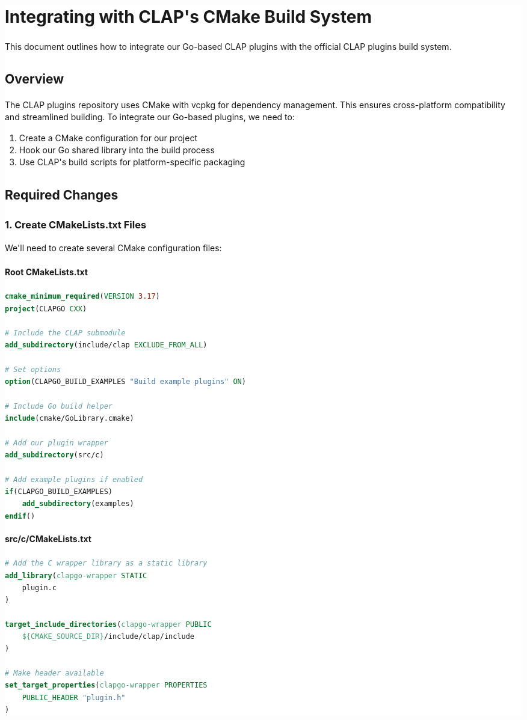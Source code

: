 # Integrating with CLAP's CMake Build System

This document outlines how to integrate our Go-based CLAP plugins with the official CLAP plugins build system.

## Overview

The CLAP plugins repository uses CMake with vcpkg for dependency management. This ensures cross-platform compatibility and streamlined building. To integrate our Go-based plugins, we need to:

1. Create a CMake configuration for our project
2. Hook our Go shared library into the build process
3. Use CLAP's build scripts for platform-specific packaging

## Required Changes

### 1. Create CMakeLists.txt Files

We'll need to create several CMake configuration files:

#### Root CMakeLists.txt

```cmake
cmake_minimum_required(VERSION 3.17)
project(CLAPGO CXX)

# Include the CLAP submodule
add_subdirectory(include/clap EXCLUDE_FROM_ALL)

# Set options
option(CLAPGO_BUILD_EXAMPLES "Build example plugins" ON)

# Include Go build helper
include(cmake/GoLibrary.cmake)

# Add our plugin wrapper
add_subdirectory(src/c)

# Add example plugins if enabled
if(CLAPGO_BUILD_EXAMPLES)
    add_subdirectory(examples)
endif()
```

#### src/c/CMakeLists.txt

```cmake
# Add the C wrapper library as a static library
add_library(clapgo-wrapper STATIC
    plugin.c
)

target_include_directories(clapgo-wrapper PUBLIC
    ${CMAKE_SOURCE_DIR}/include/clap/include
)

# Make header available
set_target_properties(clapgo-wrapper PROPERTIES
    PUBLIC_HEADER "plugin.h"
)
```

